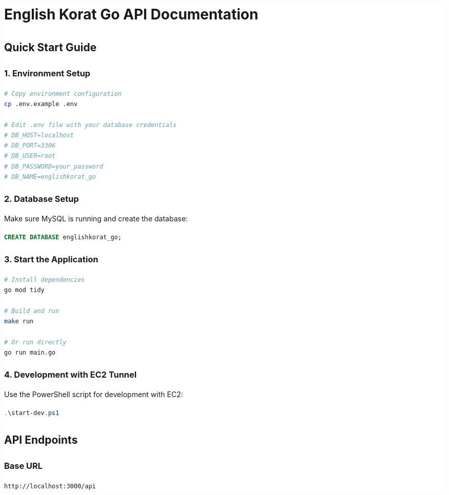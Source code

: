 # English Korat Go API Documentation

## Quick Start Guide

### 1. Environment Setup

```bash
# Copy environment configuration
cp .env.example .env

# Edit .env file with your database credentials
# DB_HOST=localhost
# DB_PORT=3306
# DB_USER=root
# DB_PASSWORD=your_password
# DB_NAME=englishkorat_go
```

### 2. Database Setup

Make sure MySQL is running and create the database:
```sql
CREATE DATABASE englishkorat_go;
```

### 3. Start the Application

```bash
# Install dependencies
go mod tidy

# Build and run
make run

# Or run directly
go run main.go
```

### 4. Development with EC2 Tunnel

Use the PowerShell script for development with EC2:
```powershell
.\start-dev.ps1
```

## API Endpoints

### Base URL
```
http://localhost:3000/api
```
